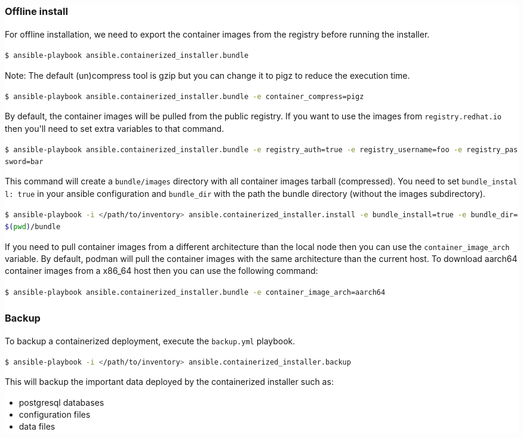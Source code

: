 ### Offline install

For offline installation, we need to export the container images from the registry  before running the installer.

```bash
$ ansible-playbook ansible.containerized_installer.bundle
```

Note: The default (un)compress tool is gzip but you can change it to pigz to reduce the execution time.

```bash
$ ansible-playbook ansible.containerized_installer.bundle -e container_compress=pigz
```

By default, the container images will be pulled from the public registry.
If you want to use the images from `registry.redhat.io` then you'll need to set extra variables to
that command.

```bash
$ ansible-playbook ansible.containerized_installer.bundle -e registry_auth=true -e registry_username=foo -e registry_password=bar
```

This command will create a `bundle/images` directory with all container images tarball (compressed).
You need to set `bundle_install: true` in your ansible configuration and `bundle_dir` with
the path the bundle directory (without the images subdirectory).

```bash
$ ansible-playbook -i </path/to/inventory> ansible.containerized_installer.install -e bundle_install=true -e bundle_dir=$(pwd)/bundle
```

If you need to pull container images from a different architecture than the local node then you can use the `container_image_arch`
variable.
By default, podman will pull the container images with the same architecture than the current host.
To download aarch64 container images from a x86_64 host then you can use the following command:

```bash
$ ansible-playbook ansible.containerized_installer.bundle -e container_image_arch=aarch64
```

### Backup

To backup a containerized deployment, execute the `backup.yml` playbook.

```bash
$ ansible-playbook -i </path/to/inventory> ansible.containerized_installer.backup
```

This will backup the important data deployed by the containerized installer such as:

- postgresql databases
- configuration files
- data files
